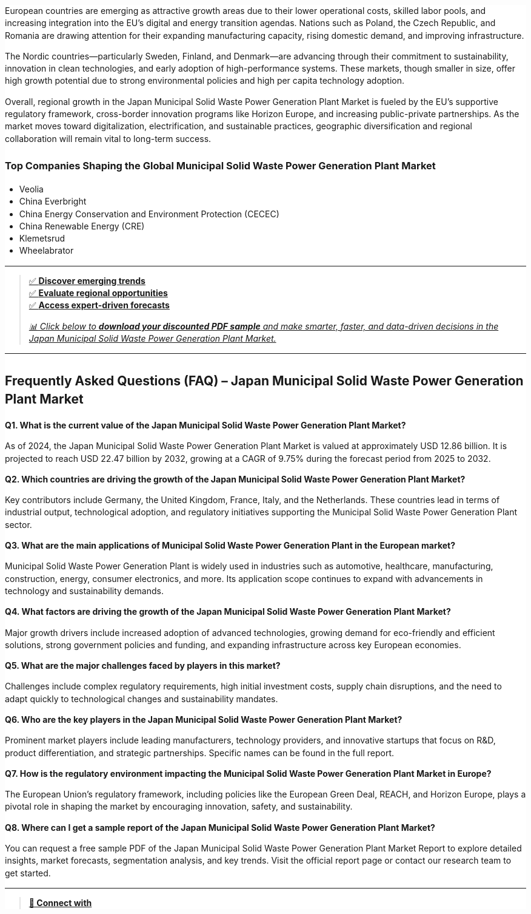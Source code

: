 European countries are emerging as attractive growth areas due to their lower operational costs, skilled labor pools, and increasing integration into the EU&rsquo;s digital and energy transition agendas. Nations such as Poland, the Czech Republic, and Romania are drawing attention for their expanding manufacturing capacity, rising domestic demand, and improving infrastructure.</p><p>The Nordic countries&mdash;particularly Sweden, Finland, and Denmark&mdash;are advancing through their commitment to sustainability, innovation in clean technologies, and early adoption of high-performance systems. These markets, though smaller in size, offer high growth potential due to strong environmental policies and high per capita technology adoption.</p><p>Overall, regional growth in the Japan Municipal Solid Waste Power Generation Plant Market is fueled by the EU&rsquo;s supportive regulatory framework, cross-border innovation programs like Horizon Europe, and increasing public-private partnerships. As the market moves toward digitalization, electrification, and sustainable practices, geographic diversification and regional collaboration will remain vital to long-term success.</p><p><h3>Top Companies Shaping the Global Municipal Solid Waste Power Generation Plant Market </h3><ul><li>Veolia</li><li>China Everbright</li><li>China Energy Conservation and Environment Protection (CECEC)</li><li>China Renewable Energy (CRE)</li><li>Klemetsrud</li><li>Wheelabrator</li></ul></p><hr /><blockquote><p><a href="https://www.marketresearchintellect.com/ask-for-discount/?rid=997797&amp;amp;utm_source=Github-R&amp;amp;utm_medium=019">✅ <strong data-start="617" data-end="645">Discover emerging trends</strong></a><br data-start="645" data-end="648" /><a href="https://www.marketresearchintellect.com/ask-for-discount/?rid=997797&amp;amp;utm_source=Github-R&amp;amp;utm_medium=019"> ✅ <strong data-start="650" data-end="685">Evaluate regional opportunities</strong></a><br data-start="685" data-end="688" /><a href="https://www.marketresearchintellect.com/ask-for-discount/?rid=997797&amp;amp;utm_source=Github-R&amp;amp;utm_medium=019"> ✅ <strong data-start="690" data-end="724">Access expert-driven forecasts</strong></a></p><p class="" data-start="728" data-end="864"><em><a href="https://www.marketresearchintellect.com/ask-for-discount/?rid=997797&amp;amp;utm_source=Github-R&amp;amp;utm_medium=019">📊 Click below to <strong data-start="746" data-end="785">download your discounted PDF sample</strong> and make smarter, faster, and data-driven decisions in the Japan Municipal Solid Waste Power Generation Plant Market.</a></em></p></blockquote><hr /><h2>Frequently Asked Questions (FAQ) &ndash; Japan Municipal Solid Waste Power Generation Plant Market</h2><p><strong>Q1. What is the current value of the Japan Municipal Solid Waste Power Generation Plant Market?</strong></p><p>As of 2024, the Japan Municipal Solid Waste Power Generation Plant Market is valued at approximately USD 12.86 billion. It is projected to reach USD 22.47 billion by 2032, growing at a CAGR of 9.75% during the forecast period from 2025 to 2032.</p><p><strong>Q2. Which countries are driving the growth of the Japan Municipal Solid Waste Power Generation Plant Market?</strong></p><p>Key contributors include Germany, the United Kingdom, France, Italy, and the Netherlands. These countries lead in terms of industrial output, technological adoption, and regulatory initiatives supporting the Municipal Solid Waste Power Generation Plant sector.</p><p><strong>Q3. What are the main applications of Municipal Solid Waste Power Generation Plant in the European market?</strong></p><p>Municipal Solid Waste Power Generation Plant is widely used in industries such as automotive, healthcare, manufacturing, construction, energy, consumer electronics, and more. Its application scope continues to expand with advancements in technology and sustainability demands.</p><p><strong>Q4. What factors are driving the growth of the Japan Municipal Solid Waste Power Generation Plant Market?</strong></p><p>Major growth drivers include increased adoption of advanced technologies, growing demand for eco-friendly and efficient solutions, strong government policies and funding, and expanding infrastructure across key European economies.</p><p><strong>Q5. What are the major challenges faced by players in this market?</strong></p><p>Challenges include complex regulatory requirements, high initial investment costs, supply chain disruptions, and the need to adapt quickly to technological changes and sustainability mandates.</p><p><strong>Q6. Who are the key players in the Japan Municipal Solid Waste Power Generation Plant Market?</strong></p><p>Prominent market players include leading manufacturers, technology providers, and innovative startups that focus on R&amp;D, product differentiation, and strategic partnerships. Specific names can be found in the full report.</p><p><strong>Q7. How is the regulatory environment impacting the Municipal Solid Waste Power Generation Plant Market in Europe?</strong></p><p>The European Union&rsquo;s regulatory framework, including policies like the European Green Deal, REACH, and Horizon Europe, plays a pivotal role in shaping the market by encouraging innovation, safety, and sustainability.</p><p><strong>Q8. Where can I get a sample report of the Japan Municipal Solid Waste Power Generation Plant Market?</strong></p><p>You can request a free sample PDF of the Japan Municipal Solid Waste Power Generation Plant Market Report to explore detailed insights, market forecasts, segmentation analysis, and key trends. Visit the official report page or contact our research team to get started.</p><hr /><blockquote><p><span class="font-[700]"><strong><a href="https://www.marketresearchintellect.com/product/global-municipal-solid-waste-power-generation-plant-market/?utm_source=Linkedin&utm_medium=019">📩 Connect with